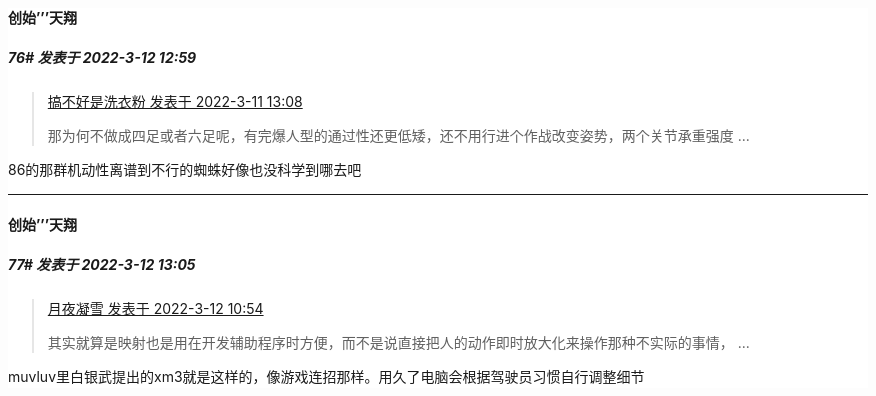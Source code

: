 ####  创始’’’天翔  
##### 76#       发表于 2022-3-12 12:59

<blockquote><a href="httphttps://bbs.saraba1st.com/2b/forum.php?mod=redirect&amp;goto=findpost&amp;pid=55003884&amp;ptid=2056713" target="_blank">搞不好是洗衣粉 发表于 2022-3-11 13:08</a>

那为何不做成四足或者六足呢，有完爆人型的通过性还更低矮，还不用行进个作战改变姿势，两个关节承重强度 ...</blockquote>
86的那群机动性离谱到不行的蜘蛛好像也没科学到哪去吧

*****

####  创始’’’天翔  
##### 77#       发表于 2022-3-12 13:05

<blockquote><a href="httphttps://bbs.saraba1st.com/2b/forum.php?mod=redirect&amp;goto=findpost&amp;pid=55014204&amp;ptid=2056713" target="_blank">月夜凝雪 发表于 2022-3-12 10:54</a>

其实就算是映射也是用在开发辅助程序时方便，而不是说直接把人的动作即时放大化来操作那种不实际的事情， ...</blockquote>
muvluv里白银武提出的xm3就是这样的，像游戏连招那样。用久了电脑会根据驾驶员习惯自行调整细节

